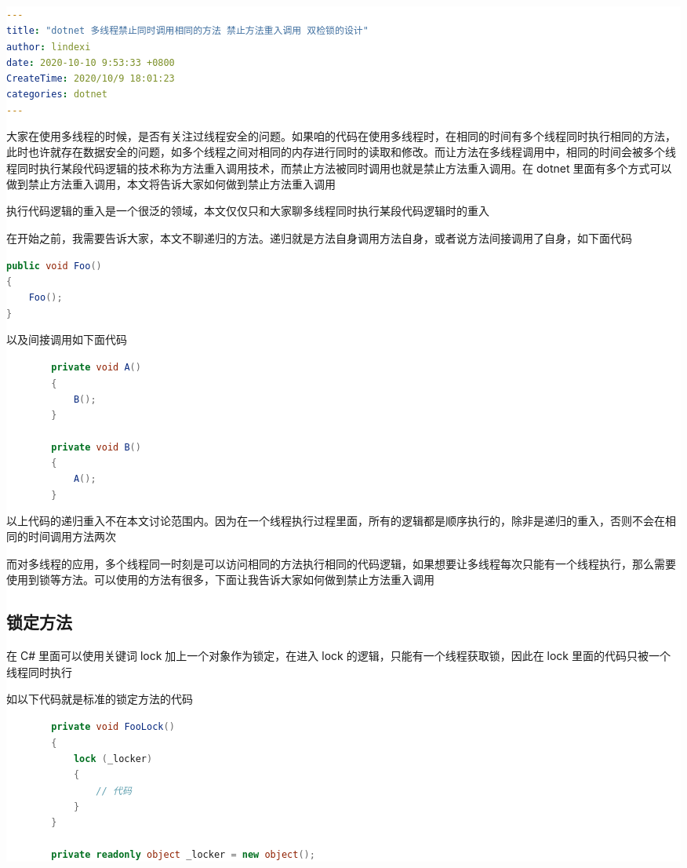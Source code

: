 ```yaml
---
title: "dotnet 多线程禁止同时调用相同的方法 禁止方法重入调用 双检锁的设计"
author: lindexi
date: 2020-10-10 9:53:33 +0800
CreateTime: 2020/10/9 18:01:23
categories: dotnet
---
```


大家在使用多线程的时候，是否有关注过线程安全的问题。如果咱的代码在使用多线程时，在相同的时间有多个线程同时执行相同的方法，此时也许就存在数据安全的问题，如多个线程之间对相同的内存进行同时的读取和修改。而让方法在多线程调用中，相同的时间会被多个线程同时执行某段代码逻辑的技术称为方法重入调用技术，而禁止方法被同时调用也就是禁止方法重入调用。在 dotnet 里面有多个方式可以做到禁止方法重入调用，本文将告诉大家如何做到禁止方法重入调用








执行代码逻辑的重入是一个很泛的领域，本文仅仅只和大家聊多线程同时执行某段代码逻辑时的重入

在开始之前，我需要告诉大家，本文不聊递归的方法。递归就是方法自身调用方法自身，或者说方法间接调用了自身，如下面代码

```csharp
public void Foo()
{
    Foo();
}
```

以及间接调用如下面代码

```csharp
        private void A()
        {
            B();
        }

        private void B()
        {
            A();
        }
```

以上代码的递归重入不在本文讨论范围内。因为在一个线程执行过程里面，所有的逻辑都是顺序执行的，除非是递归的重入，否则不会在相同的时间调用方法两次

而对多线程的应用，多个线程同一时刻是可以访问相同的方法执行相同的代码逻辑，如果想要让多线程每次只能有一个线程执行，那么需要使用到锁等方法。可以使用的方法有很多，下面让我告诉大家如何做到禁止方法重入调用

## 锁定方法

在 C# 里面可以使用关键词 lock 加上一个对象作为锁定，在进入 lock 的逻辑，只能有一个线程获取锁，因此在 lock 里面的代码只被一个线程同时执行

如以下代码就是标准的锁定方法的代码

```csharp
        private void FooLock()
        {
            lock (_locker)
            {
                // 代码
            }
        }

        private readonly object _locker = new object();
```
